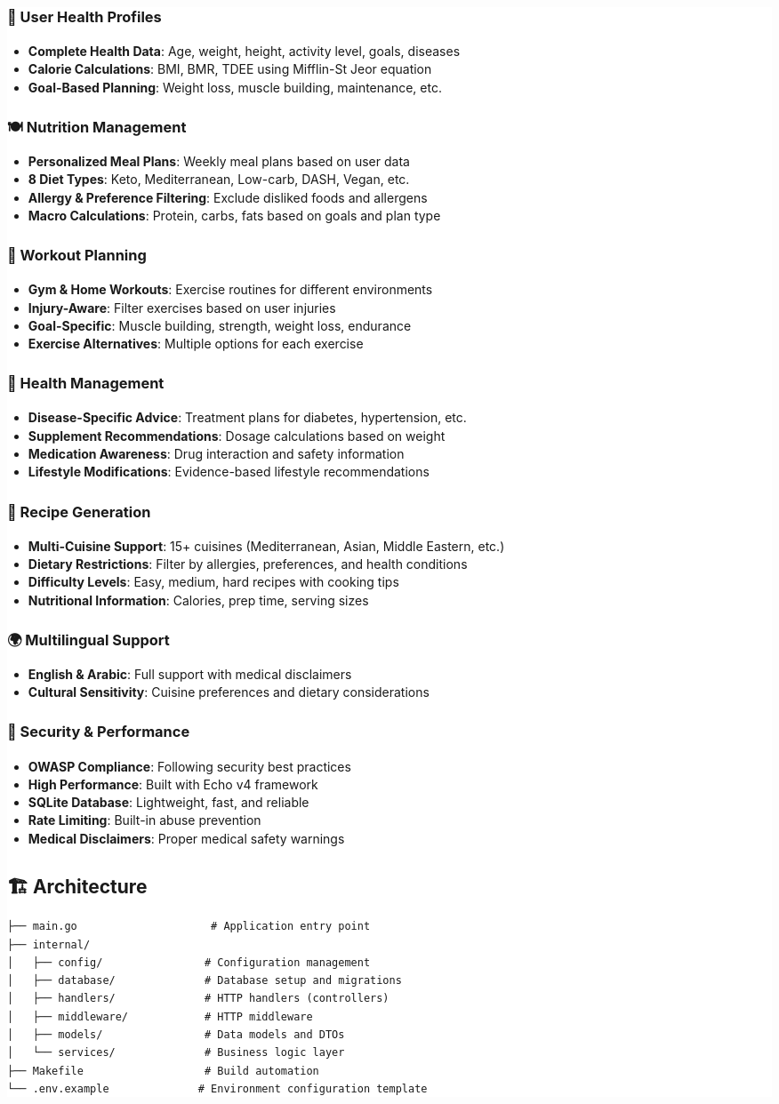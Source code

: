 ### 👤 User Health Profiles
- **Complete Health Data**: Age, weight, height, activity level, goals, diseases
- **Calorie Calculations**: BMI, BMR, TDEE using Mifflin-St Jeor equation
- **Goal-Based Planning**: Weight loss, muscle building, maintenance, etc.

### 🍽️ Nutrition Management
- **Personalized Meal Plans**: Weekly meal plans based on user data
- **8 Diet Types**: Keto, Mediterranean, Low-carb, DASH, Vegan, etc.
- **Allergy & Preference Filtering**: Exclude disliked foods and allergens
- **Macro Calculations**: Protein, carbs, fats based on goals and plan type

### 💪 Workout Planning
- **Gym & Home Workouts**: Exercise routines for different environments
- **Injury-Aware**: Filter exercises based on user injuries
- **Goal-Specific**: Muscle building, strength, weight loss, endurance
- **Exercise Alternatives**: Multiple options for each exercise

### 🏥 Health Management
- **Disease-Specific Advice**: Treatment plans for diabetes, hypertension, etc.
- **Supplement Recommendations**: Dosage calculations based on weight
- **Medication Awareness**: Drug interaction and safety information
- **Lifestyle Modifications**: Evidence-based lifestyle recommendations

### 🍳 Recipe Generation
- **Multi-Cuisine Support**: 15+ cuisines (Mediterranean, Asian, Middle Eastern, etc.)
- **Dietary Restrictions**: Filter by allergies, preferences, and health conditions
- **Difficulty Levels**: Easy, medium, hard recipes with cooking tips
- **Nutritional Information**: Calories, prep time, serving sizes

### 🌍 Multilingual Support
- **English & Arabic**: Full support with medical disclaimers
- **Cultural Sensitivity**: Cuisine preferences and dietary considerations

### 🔐 Security & Performance
- **OWASP Compliance**: Following security best practices
- **High Performance**: Built with Echo v4 framework
- **SQLite Database**: Lightweight, fast, and reliable
- **Rate Limiting**: Built-in abuse prevention
- **Medical Disclaimers**: Proper medical safety warnings

## 🏗️ Architecture

```
├── main.go                     # Application entry point
├── internal/
│   ├── config/                # Configuration management
│   ├── database/              # Database setup and migrations
│   ├── handlers/              # HTTP handlers (controllers)
│   ├── middleware/            # HTTP middleware
│   ├── models/                # Data models and DTOs
│   └── services/              # Business logic layer
├── Makefile                   # Build automation
└── .env.example              # Environment configuration template
```
